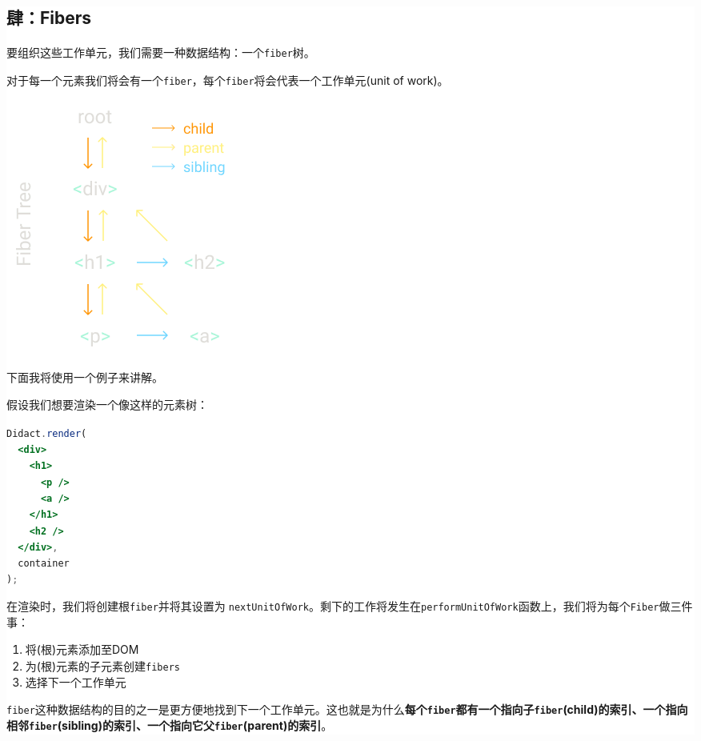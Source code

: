 
## 肆：Fibers

要组织这些工作单元，我们需要一种数据结构：一个`fiber`树。

对于每一个元素我们将会有一个`fiber`，每个`fiber`将会代表一个工作单元(unit of work)。

![Fiber Tree](./assets/20220821-react-fiber-01.png)

下面我将使用一个例子来讲解。

假设我们想要渲染一个像这样的元素树：

```jsx
Didact.render(
  <div>
    <h1>
      <p />
      <a />
    </h1>
    <h2 />
  </div>,
  container
);
```

在渲染时，我们将创建根`fiber`并将其设置为 `nextUnitOfWork`。剩下的工作将发生在`performUnitOfWork`函数上，我们将为每个`Fiber`做三件事：

1. 将(根)元素添加至DOM
2. 为(根)元素的子元素创建`fibers`
3. 选择下一个工作单元

`fiber`这种数据结构的目的之一是更方便地找到下一个工作单元。这也就是为什么**每个`fiber`都有一个指向子`fiber`(child)的索引、一个指向相邻`fiber`(sibling)的索引、一个指向它父`fiber`(parent)的索引**。
